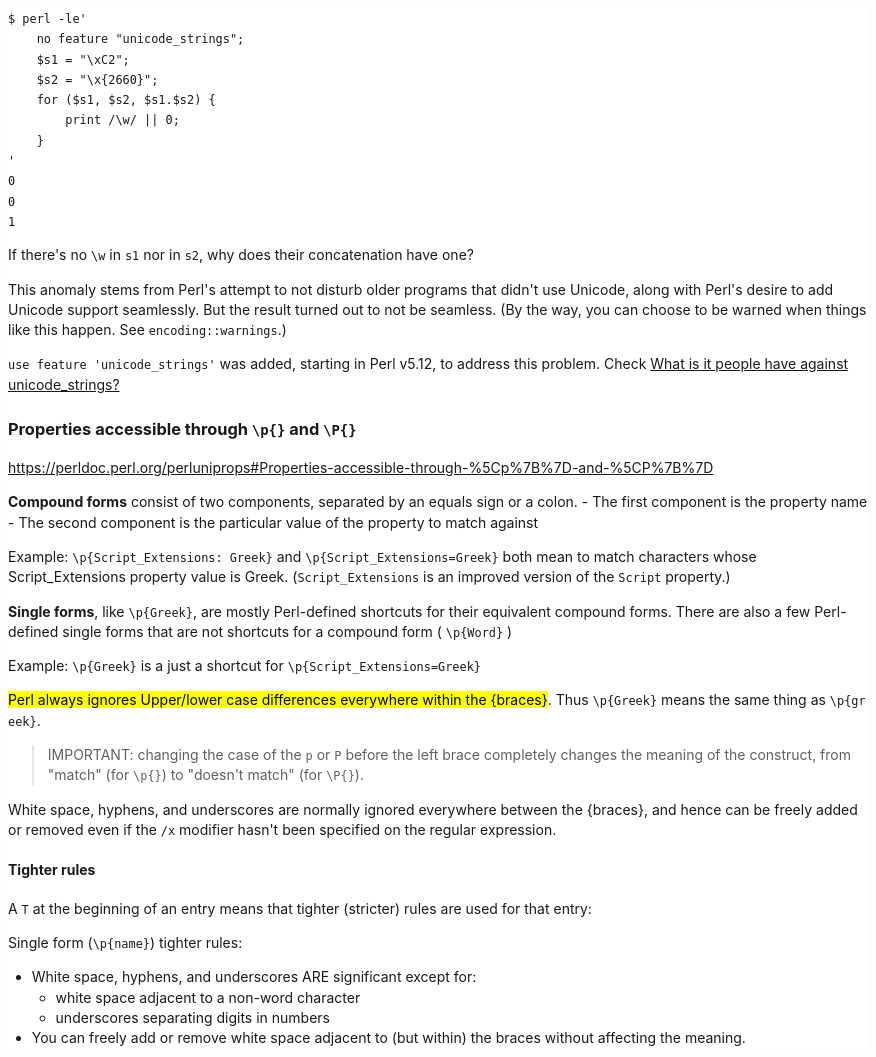 ```shell
$ perl -le'
    no feature "unicode_strings";
    $s1 = "\xC2";
    $s2 = "\x{2660}";
    for ($s1, $s2, $s1.$s2) {
        print /\w/ || 0;
    }
'
0
0
1
```

If there's no `\w` in `s1` nor in `s2`, why does their concatenation have one?

This anomaly stems from Perl's attempt to not disturb older programs that didn't use Unicode, along with Perl's desire to add Unicode support seamlessly. But the result turned out to not be seamless. (By the way, you can choose to be warned when things like this happen. See `encoding::warnings`.)

`use feature 'unicode_strings'` was added, starting in Perl v5.12, to address this problem. Check [What is it people have against unicode_strings?](https://youtu.be/FlGpiS39NMY?t=3024)

### Properties accessible through `\p{}` and `\P{}`

<https://perldoc.perl.org/perluniprops#Properties-accessible-through-%5Cp%7B%7D-and-%5CP%7B%7D>

**Compound forms** consist of two components, separated by an equals sign or a colon.
    - The first component is the property name
    - The second component is the particular value of the property to match against

Example: `\p{Script_Extensions: Greek}` and `\p{Script_Extensions=Greek}` both mean to match characters whose Script_Extensions property value is Greek. (`Script_Extensions` is an improved version of the `Script` property.)

**Single forms**, like `\p{Greek}`, are mostly Perl-defined shortcuts for their equivalent compound forms. There are also a few Perl-defined single forms that are not shortcuts for a compound form ( `\p{Word}` )

Example: `\p{Greek}` is a just a shortcut for `\p{Script_Extensions=Greek}`

<mark>Perl always ignores Upper/lower case differences everywhere within the {braces}</mark>. Thus `\p{Greek}` means the same thing as `\p{greek}`.

> IMPORTANT: changing the case of the `p` or `P` before the left brace completely changes the meaning of the construct, from "match" (for `\p{}`) to "doesn't match" (for `\P{}`).

White space, hyphens, and underscores are normally ignored everywhere between the {braces}, and hence can be freely added or removed even if the `/x` modifier hasn't been specified on the regular expression.

#### Tighter rules

A `T` at the beginning of an entry means that tighter (stricter) rules are used for that entry:

Single form (`\p{name}`) tighter rules:

- White space, hyphens, and underscores ARE significant except for:
    - white space adjacent to a non-word character
    - underscores separating digits in numbers
- You can freely add or remove white space adjacent to (but within) the braces without affecting the meaning.

